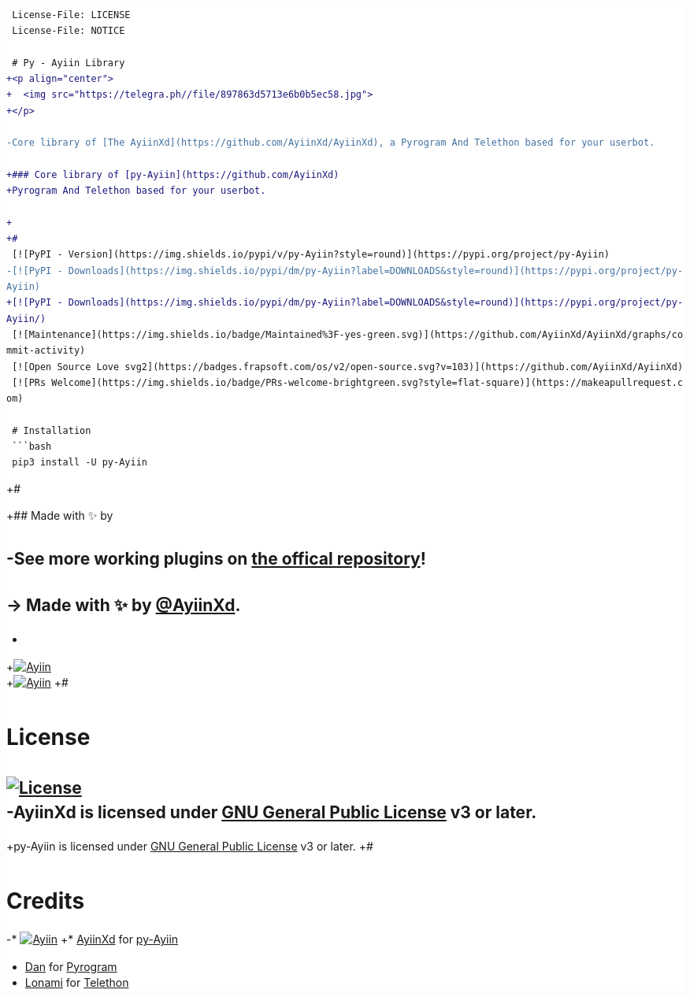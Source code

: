 ```diff
 License-File: LICENSE
 License-File: NOTICE
 
 # Py - Ayiin Library
+<p align="center">
+  <img src="https://telegra.ph//file/897863d5713e6b0b5ec58.jpg">
+</p>
 
-Core library of [The AyiinXd](https://github.com/AyiinXd/AyiinXd), a Pyrogram And Telethon based for your userbot.
 
+### Core library of [py-Ayiin](https://github.com/AyiinXd)
+Pyrogram And Telethon based for your userbot.
 
+
+#
 [![PyPI - Version](https://img.shields.io/pypi/v/py-Ayiin?style=round)](https://pypi.org/project/py-Ayiin)    
-[![PyPI - Downloads](https://img.shields.io/pypi/dm/py-Ayiin?label=DOWNLOADS&style=round)](https://pypi.org/project/py-Ayiin)    
+[![PyPI - Downloads](https://img.shields.io/pypi/dm/py-Ayiin?label=DOWNLOADS&style=round)](https://pypi.org/project/py-Ayiin/)    
 [![Maintenance](https://img.shields.io/badge/Maintained%3F-yes-green.svg)](https://github.com/AyiinXd/AyiinXd/graphs/commit-activity)
 [![Open Source Love svg2](https://badges.frapsoft.com/os/v2/open-source.svg?v=103)](https://github.com/AyiinXd/AyiinXd)
 [![PRs Welcome](https://img.shields.io/badge/PRs-welcome-brightgreen.svg?style=flat-square)](https://makeapullrequest.com)
 
 # Installation
 ```bash
 pip3 install -U py-Ayiin
 ```
+#
 
+## Made with ✨ by
 
-See more working plugins on [the offical repository](https://github.com/AyiinXd/AyiinXd)!
-
-> Made with ✨ by [@AyiinXd](https://t.me/AyiinXd).    
-
-
+[![Ayiin](https://img.shields.io/static/v1?label=Github&message=AyiinXd&color=critical)](https://github.com/AyiinXd)   
+[![Ayiin](https://img.shields.io/static/v1?label=Telegram&message=AyiinXd&color=aqua)](https://t.me/AyiinXd)
+#
 # License
 [![License](https://www.gnu.org/graphics/gplv3-with-text-136x68.png)](LICENSE)   
-AyiinXd is licensed under [GNU General Public License](https://www.gnu.org/licenses/agpl-3.0.html) v3 or later.
-
+py-Ayiin is licensed under [GNU General Public License](https://www.gnu.org/licenses/agpl-3.0.html) v3 or later.
+#
 # Credits
-*  [![Ayiin](https://img.shields.io/static/v1?label=Ayiin&message=Devs&color=critical)](https://t.me/AyiinXd)
+*  [AyiinXd](https://github.com/AyiinXd) for [py-Ayiin](https://github.com/AyiinXd)
 *  [Dan](https://github.com/delivrance) for [Pyrogram](https://github.com/pyrogram/pyrogram)
 *  [Lonami](https://github.com/LonamiWebs/) for [Telethon](https://github.com/LonamiWebs/Telethon)